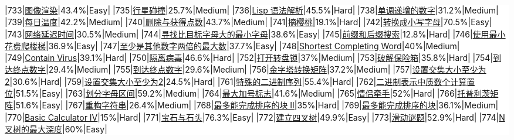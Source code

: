 |733|[图像渲染](https://github.com/Miokowsw/leetcode/blob/master/src/t733/Solution.java)|43.4%|Easy|
|735|[行星碰撞](https://github.com/Miokowsw/leetcode/blob/master/src/t735/Solution.java)|25.7%|Medium|
|736|[Lisp 语法解析](https://github.com/Miokowsw/leetcode/blob/master/src/t736/Solution.java)|45.5%|Hard|
|738|[单调递增的数字](https://github.com/Miokowsw/leetcode/blob/master/src/t738/Solution.java)|31.2%|Medium|
|739|[每日温度](https://github.com/Miokowsw/leetcode/blob/master/src/t739/Solution.java)|42.2%|Medium|
|740|[删除与获得点数](https://github.com/Miokowsw/leetcode/blob/master/src/t740/Solution.java)|43.7%|Medium|
|741|[摘樱桃](https://github.com/Miokowsw/leetcode/blob/master/src/t741/Solution.java)|19.1%|Hard|
|742|[转换成小写字母](https://github.com/Miokowsw/leetcode/blob/master/src/t742/Solution.java)|70.5%|Easy|
|743|[网络延迟时间](https://github.com/Miokowsw/leetcode/blob/master/src/t743/Solution.java)|30.5%|Medium|
|744|[寻找比目标字母大的最小字母](https://github.com/Miokowsw/leetcode/blob/master/src/t744/Solution.java)|38.6%|Easy|
|745|[前缀和后缀搜索](https://github.com/Miokowsw/leetcode/blob/master/src/t745/Solution.java)|12.8%|Hard|
|746|[使用最小花费爬楼梯](https://github.com/Miokowsw/leetcode/blob/master/src/t746/Solution.py)|36.9%|Easy|
|747|[至少是其他数字两倍的最大数](https://github.com/Miokowsw/leetcode/blob/master/src/t747/Solution.java)|37.7%|Easy|
|748|[Shortest Completing Word](https://github.com/Miokowsw/leetcode/blob/master/src/t748/Solution.java)|40%|Medium|
|749|[Contain Virus](https://github.com/Miokowsw/leetcode/blob/master/src/t749/Solution.java)|39.1%|Hard|
|750|[隔离病毒](https://github.com/Miokowsw/leetcode/blob/master/src/t750/Solution.java)|46.6%|Hard|
|752|[打开转盘锁](https://github.com/Miokowsw/leetcode/blob/master/src/t752/Solution.java)|37%|Medium|
|753|[破解保险箱](https://github.com/Miokowsw/leetcode/blob/master/src/t753/Solution.java)|35.8%|Hard|
|754|[到达终点数字](https://github.com/Miokowsw/leetcode/blob/master/src/t754/Solution.java)|29.4%|Medium|
|755|[到达终点数字](https://github.com/Miokowsw/leetcode/blob/master/src/t755/Solution.java)|29.6%|Medium|
|756|[金字塔转换矩阵](https://github.com/Miokowsw/leetcode/blob/master/src/t756/Solution.java)|37.2%|Medium|
|757|[设置交集大小至少为2](https://github.com/Miokowsw/leetcode/blob/master/src/t757/Solution.java)|30.6%|Hard|
|759|[设置交集大小至少为2](https://github.com/Miokowsw/leetcode/blob/master/src/t759/Solution.java)|24.5%|Hard|
|761|[特殊的二进制序列](https://github.com/Miokowsw/leetcode/blob/master/src/t761/Solution.java)|55.4%|Hard|
|762|[二进制表示中质数个计算置位](https://github.com/Miokowsw/leetcode/blob/master/src/t762/Solution.java)|51.5%|Easy|
|763|[划分字母区间](https://github.com/Miokowsw/leetcode/blob/master/src/t763/Solution.java)|59.2%|Medium|
|764|[最大加号标志](https://github.com/Miokowsw/leetcode/blob/master/src/t764/Solution.java)|41.6%|Medium|
|765|[情侣牵手](https://github.com/Miokowsw/leetcode/blob/master/src/t765/Solution.java)|52%|Hard|
|766|[托普利茨矩阵](https://github.com/Miokowsw/leetcode/blob/master/src/t766/Solution.java)|51.6%|Easy|
|767|[重构字符串](https://github.com/Miokowsw/leetcode/blob/master/src/t767/Solution.java)|26.4%|Medium|
|768|[最多能完成排序的块 II](https://github.com/Miokowsw/leetcode/blob/master/src/t768/Solution.java)|35%|Hard|
|769|[最多能完成排序的块](https://github.com/Miokowsw/leetcode/blob/master/src/t769/Solution.java)|36.1%|Medium|
|770|[Basic Calculator IV](https://github.com/Miokowsw/leetcode/blob/master/src/t770/Solution.java)|15%|Hard|
|771|[宝石与石头](https://github.com/Miokowsw/leetcode/blob/master/src/t771/Solution.java)|76.3%|Easy|
|772|[建立四叉树](https://github.com/Miokowsw/leetcode/blob/master/src/t772/Solution.java)|49.9%|Easy|
|773|[滑动谜题](https://github.com/Miokowsw/leetcode/blob/master/src/t773/Solution.java)|52.9%|Hard|
|774|[N叉树的最大深度](https://github.com/Miokowsw/leetcode/blob/master/src/t774/Solution.java)|60%|Easy|